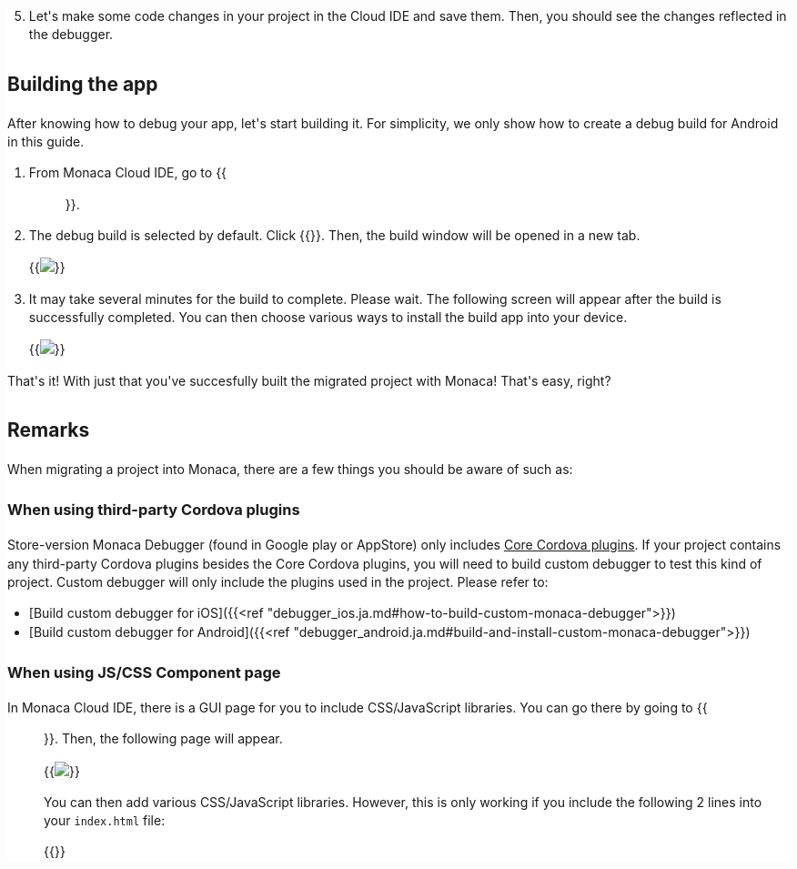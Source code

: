 5. Let's make some code changes in your project in the Cloud IDE and save them. Then, you should see the changes reflected in the debugger. 

## Building the app

After knowing how to debug your app, let's start building it. For simplicity, we only show how to create a debug build for Android in this guide. 

1. From Monaca Cloud IDE, go to {{<menu menu1="Build" menu2="Build App for Android">}}.

2. The debug build is selected by default. Click {{<guilabel name="Start Build">}}. Then, the build window will be opened in a new tab.

    {{<img src="/images/migration/phonegap/11.png">}}

3. It may take several minutes for the build to complete. Please wait. The following screen will appear after the build is successfully completed. You can then choose various ways to install the build app into your device. 

    {{<img src="/images/migration/phonegap/12.png">}}

That's it! With just that you've succesfully built the migrated project with Monaca! That's easy, right? 

## Remarks

When migrating a project into Monaca, there are a few things you should be aware of such as:

### When using third-party Cordova plugins

Store-version Monaca Debugger (found in Google play or AppStore) only includes [Core Cordova plugins](/ja/reference/cordova_6.5/). If your project contains any third-party Cordova plugins besides the Core Cordova plugins, you will need to build custom debugger to test this kind of project. Custom debugger will only include the plugins used in the project. Please refer to:

- [Build custom debugger for iOS]({{<ref "debugger_ios.ja.md#how-to-build-custom-monaca-debugger">}})
- [Build custom debugger for Android]({{<ref "debugger_android.ja.md#build-and-install-custom-monaca-debugger">}})

### When using JS/CSS Component page

In Monaca Cloud IDE, there is a GUI page for you to include CSS/JavaScript libraries. You can go there by going to {{<menu menu1="Config" menu2="Manage JS/CSS Components">}}. Then, the following page will appear. 

{{<img src="/images/migration/phonegap/13.png">}}

You can then add various CSS/JavaScript libraries. However, this is only working if you include the following 2 lines into your `index.html` file:

{{<highlight html>}}

<script src="components/loader.js"></script>
